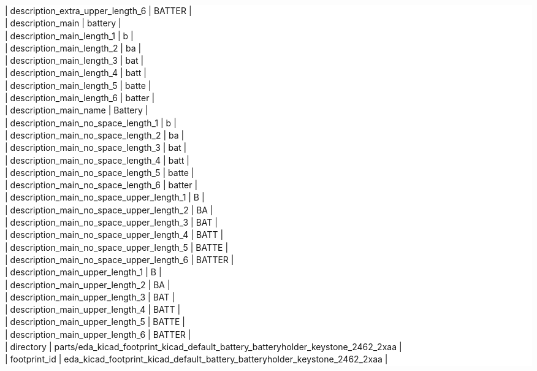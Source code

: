 | description_extra_upper_length_6 | BATTER |  
| description_main | battery |  
| description_main_length_1 | b |  
| description_main_length_2 | ba |  
| description_main_length_3 | bat |  
| description_main_length_4 | batt |  
| description_main_length_5 | batte |  
| description_main_length_6 | batter |  
| description_main_name | Battery |  
| description_main_no_space_length_1 | b |  
| description_main_no_space_length_2 | ba |  
| description_main_no_space_length_3 | bat |  
| description_main_no_space_length_4 | batt |  
| description_main_no_space_length_5 | batte |  
| description_main_no_space_length_6 | batter |  
| description_main_no_space_upper_length_1 | B |  
| description_main_no_space_upper_length_2 | BA |  
| description_main_no_space_upper_length_3 | BAT |  
| description_main_no_space_upper_length_4 | BATT |  
| description_main_no_space_upper_length_5 | BATTE |  
| description_main_no_space_upper_length_6 | BATTER |  
| description_main_upper_length_1 | B |  
| description_main_upper_length_2 | BA |  
| description_main_upper_length_3 | BAT |  
| description_main_upper_length_4 | BATT |  
| description_main_upper_length_5 | BATTE |  
| description_main_upper_length_6 | BATTER |  
| directory | parts/eda_kicad_footprint_kicad_default_battery_batteryholder_keystone_2462_2xaa |  
| footprint_id | eda_kicad_footprint_kicad_default_battery_batteryholder_keystone_2462_2xaa |  